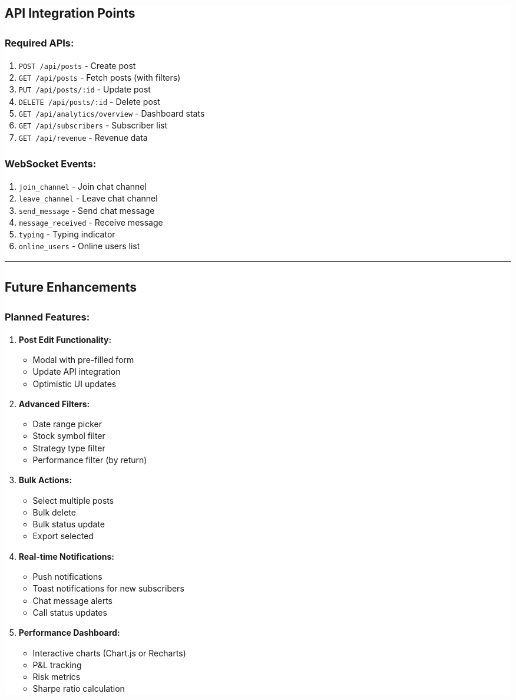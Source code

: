 
## API Integration Points

### Required APIs:
1. `POST /api/posts` - Create post
2. `GET /api/posts` - Fetch posts (with filters)
3. `PUT /api/posts/:id` - Update post
4. `DELETE /api/posts/:id` - Delete post
5. `GET /api/analytics/overview` - Dashboard stats
6. `GET /api/subscribers` - Subscriber list
7. `GET /api/revenue` - Revenue data

### WebSocket Events:
1. `join_channel` - Join chat channel
2. `leave_channel` - Leave chat channel
3. `send_message` - Send chat message
4. `message_received` - Receive message
5. `typing` - Typing indicator
6. `online_users` - Online users list

---

## Future Enhancements

### Planned Features:
1. **Post Edit Functionality:**
   - Modal with pre-filled form
   - Update API integration
   - Optimistic UI updates

2. **Advanced Filters:**
   - Date range picker
   - Stock symbol filter
   - Strategy type filter
   - Performance filter (by return)

3. **Bulk Actions:**
   - Select multiple posts
   - Bulk delete
   - Bulk status update
   - Export selected

4. **Real-time Notifications:**
   - Push notifications
   - Toast notifications for new subscribers
   - Chat message alerts
   - Call status updates

5. **Performance Dashboard:**
   - Interactive charts (Chart.js or Recharts)
   - P&L tracking
   - Risk metrics
   - Sharpe ratio calculation
